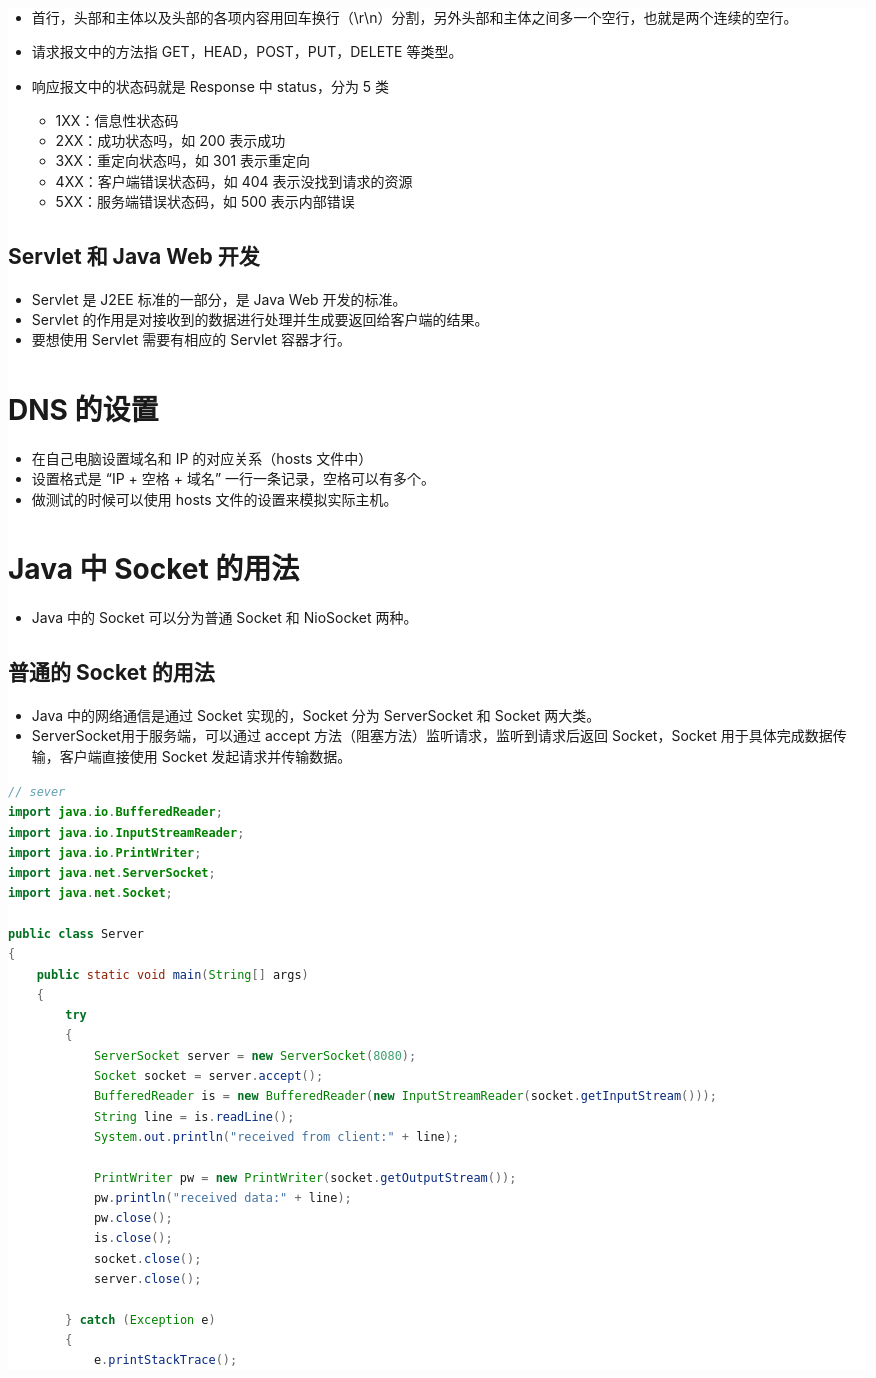 + 首行，头部和主体以及头部的各项内容用回车换行（\r\n）分割，另外头部和主体之间多一个空行，也就是两个连续的空行。

+ 请求报文中的方法指 GET，HEAD，POST，PUT，DELETE 等类型。
+ 响应报文中的状态码就是 Response 中 status，分为 5 类

    + 1XX：信息性状态码
    + 2XX：成功状态吗，如 200 表示成功
    + 3XX：重定向状态吗，如 301 表示重定向
    + 4XX：客户端错误状态码，如 404 表示没找到请求的资源
    + 5XX：服务端错误状态码，如 500 表示内部错误

## Servlet 和 Java Web 开发

+ Servlet 是 J2EE 标准的一部分，是 Java Web 开发的标准。
+ Servlet 的作用是对接收到的数据进行处理并生成要返回给客户端的结果。
+ 要想使用 Servlet 需要有相应的 Servlet 容器才行。

# DNS 的设置

+ 在自己电脑设置域名和 IP 的对应关系（hosts 文件中）
+ 设置格式是 “IP + 空格 + 域名” 一行一条记录，空格可以有多个。
+ 做测试的时候可以使用 hosts 文件的设置来模拟实际主机。

# Java 中 Socket 的用法

+ Java 中的 Socket 可以分为普通 Socket 和 NioSocket 两种。

## 普通的 Socket 的用法

+ Java 中的网络通信是通过 Socket 实现的，Socket 分为 ServerSocket 和 Socket 两大类。
+ ServerSocket用于服务端，可以通过 accept 方法（阻塞方法）监听请求，监听到请求后返回 Socket，Socket 用于具体完成数据传输，客户端直接使用 Socket 发起请求并传输数据。

```Java
// sever
import java.io.BufferedReader;
import java.io.InputStreamReader;
import java.io.PrintWriter;
import java.net.ServerSocket;
import java.net.Socket;

public class Server
{
    public static void main(String[] args)
    {
        try
        {
            ServerSocket server = new ServerSocket(8080);
            Socket socket = server.accept();
            BufferedReader is = new BufferedReader(new InputStreamReader(socket.getInputStream()));
            String line = is.readLine();
            System.out.println("received from client:" + line);

            PrintWriter pw = new PrintWriter(socket.getOutputStream());
            pw.println("received data:" + line);
            pw.close();
            is.close();
            socket.close();
            server.close();

        } catch (Exception e)
        {
            e.printStackTrace();
```